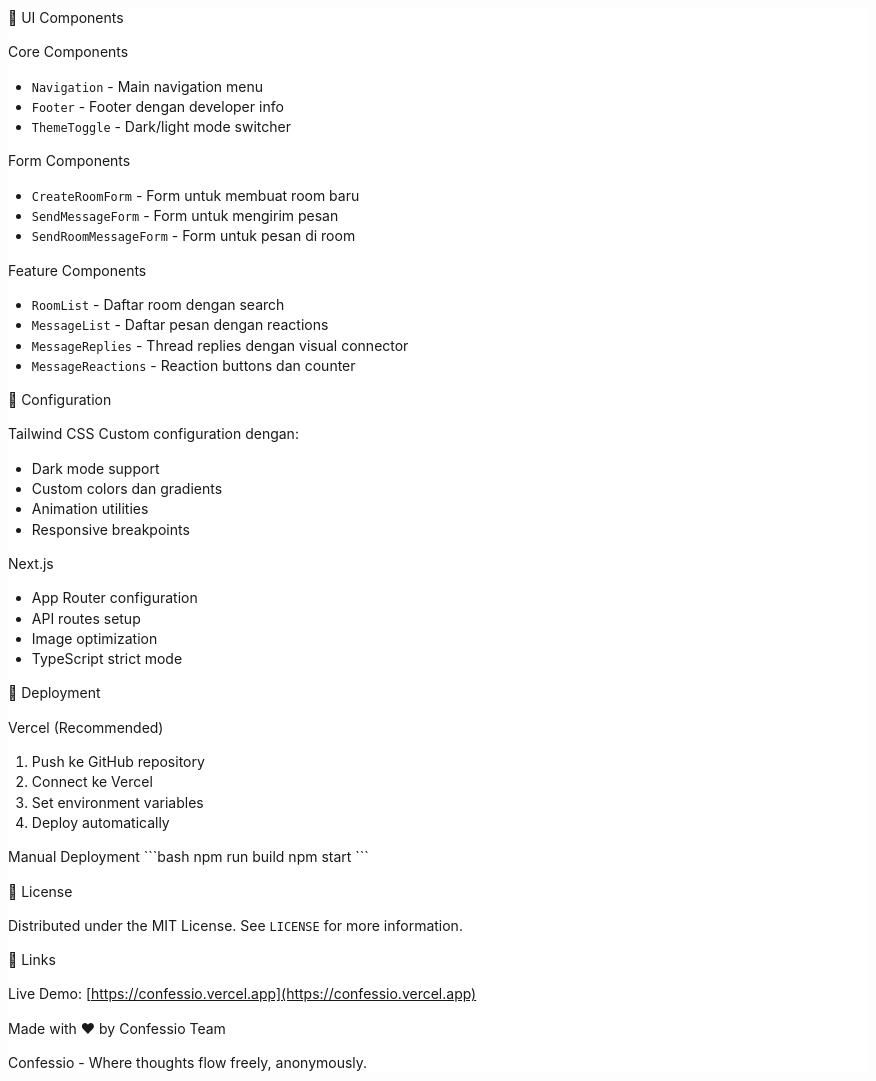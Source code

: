  🎨 UI Components

 Core Components
- `Navigation` - Main navigation menu
- `Footer` - Footer dengan developer info
- `ThemeToggle` - Dark/light mode switcher

 Form Components
- `CreateRoomForm` - Form untuk membuat room baru
- `SendMessageForm` - Form untuk mengirim pesan
- `SendRoomMessageForm` - Form untuk pesan di room

 Feature Components
- `RoomList` - Daftar room dengan search
- `MessageList` - Daftar pesan dengan reactions
- `MessageReplies` - Thread replies dengan visual connector
- `MessageReactions` - Reaction buttons dan counter

 🔧 Configuration

 Tailwind CSS
Custom configuration dengan:
- Dark mode support
- Custom colors dan gradients
- Animation utilities
- Responsive breakpoints

 Next.js
- App Router configuration
- API routes setup
- Image optimization
- TypeScript strict mode

 🚀 Deployment

 Vercel (Recommended)
1. Push ke GitHub repository
2. Connect ke Vercel
3. Set environment variables
4. Deploy automatically

 Manual Deployment
\`\`\`bash
npm run build
npm start
\`\`\`

📝 License

Distributed under the MIT License. See `LICENSE` for more information.




🔗 Links

Live Demo: [https://confessio.vercel.app](https://confessio.vercel.app)

Made with ❤️ by Confessio Team

Confessio - Where thoughts flow freely, anonymously.
